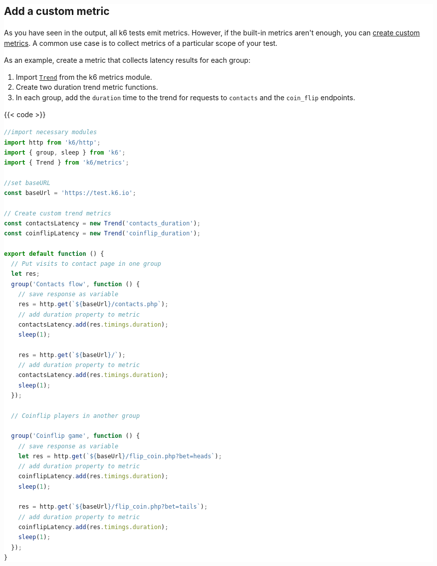 ## Add a custom metric

As you have seen in the output, all k6 tests emit metrics.
However, if the built-in metrics aren't enough, you can [create custom metrics](https://grafana.com/docs/k6/<K6_VERSION>/using-k6/metrics/create-custom-metrics).
A common use case is to collect metrics of a particular scope of your test.

As an example, create a metric that collects latency results for each group:

1. Import [`Trend`](https://grafana.com/docs/k6/<K6_VERSION>/javascript-api/k6-metrics/trend) from the k6 metrics module.
1. Create two duration trend metric functions.
1. In each group, add the `duration` time to the trend for requests to `contacts` and the `coin_flip` endpoints.

{{< code >}}

```javascript
//import necessary modules
import http from 'k6/http';
import { group, sleep } from 'k6';
import { Trend } from 'k6/metrics';

//set baseURL
const baseUrl = 'https://test.k6.io';

// Create custom trend metrics
const contactsLatency = new Trend('contacts_duration');
const coinflipLatency = new Trend('coinflip_duration');

export default function () {
  // Put visits to contact page in one group
  let res;
  group('Contacts flow', function () {
    // save response as variable
    res = http.get(`${baseUrl}/contacts.php`);
    // add duration property to metric
    contactsLatency.add(res.timings.duration);
    sleep(1);

    res = http.get(`${baseUrl}/`);
    // add duration property to metric
    contactsLatency.add(res.timings.duration);
    sleep(1);
  });

  // Coinflip players in another group

  group('Coinflip game', function () {
    // save response as variable
    let res = http.get(`${baseUrl}/flip_coin.php?bet=heads`);
    // add duration property to metric
    coinflipLatency.add(res.timings.duration);
    sleep(1);

    res = http.get(`${baseUrl}/flip_coin.php?bet=tails`);
    // add duration property to metric
    coinflipLatency.add(res.timings.duration);
    sleep(1);
  });
}
```
